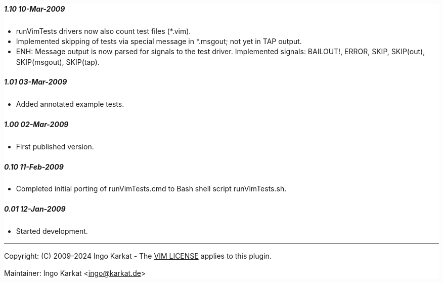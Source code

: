 ##### 1.10    10-Mar-2009
- runVimTests drivers now also count test files (\*.vim).
- Implemented skipping of tests via special message in \*.msgout; not yet in
  TAP output.
- ENH: Message output is now parsed for signals to the test driver.
  Implemented signals: BAILOUT!, ERROR, SKIP, SKIP(out), SKIP(msgout),
  SKIP(tap).

##### 1.01    03-Mar-2009
- Added annotated example tests.

##### 1.00    02-Mar-2009
- First published version.

##### 0.10    11-Feb-2009
- Completed initial porting of runVimTests.cmd to Bash shell script
runVimTests.sh.

##### 0.01    12-Jan-2009
- Started development.

------------------------------------------------------------------------------
Copyright: (C) 2009-2024 Ingo Karkat -
The [VIM LICENSE](http://vimdoc.sourceforge.net/htmldoc/uganda.html#license) applies to this plugin.

Maintainer:     Ingo Karkat &lt;ingo@karkat.de&gt;
